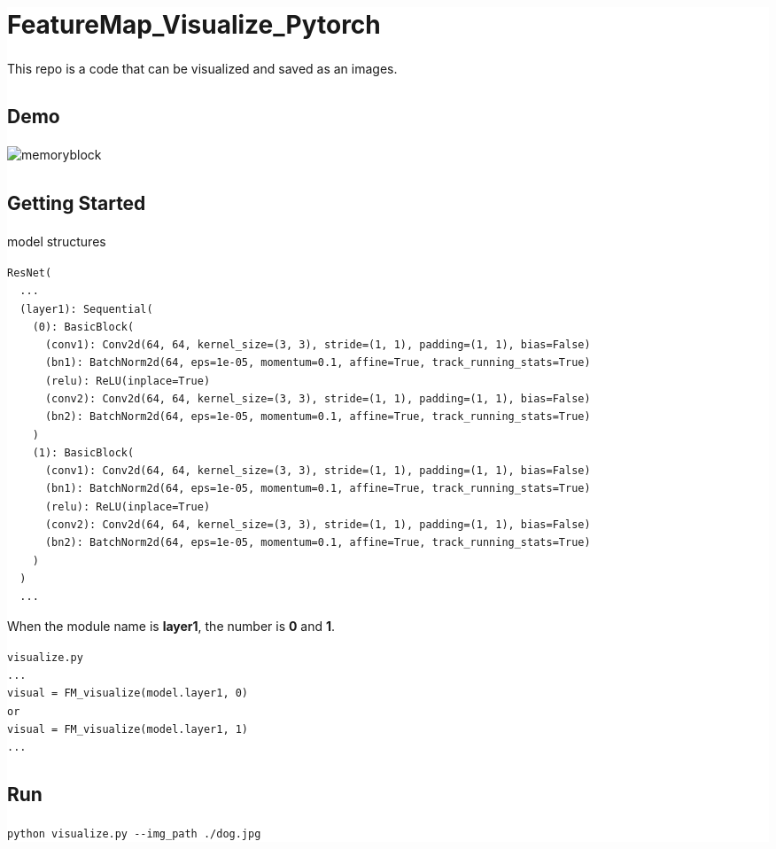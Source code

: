 # FeatureMap_Visualize_Pytorch
This repo is a code that can be visualized and saved as an images.
## Demo
<img src="https://user-images.githubusercontent.com/53032349/131292093-36aa6ccb-f3b2-41b2-8544-cd13d600ad59.png" width="100%" height="100%" title="70px" alt="memoryblock"><br>

## Getting Started

model structures
```
ResNet(
  ... 
  (layer1): Sequential(
    (0): BasicBlock(
      (conv1): Conv2d(64, 64, kernel_size=(3, 3), stride=(1, 1), padding=(1, 1), bias=False)
      (bn1): BatchNorm2d(64, eps=1e-05, momentum=0.1, affine=True, track_running_stats=True)
      (relu): ReLU(inplace=True)
      (conv2): Conv2d(64, 64, kernel_size=(3, 3), stride=(1, 1), padding=(1, 1), bias=False)
      (bn2): BatchNorm2d(64, eps=1e-05, momentum=0.1, affine=True, track_running_stats=True)
    )
    (1): BasicBlock(
      (conv1): Conv2d(64, 64, kernel_size=(3, 3), stride=(1, 1), padding=(1, 1), bias=False)
      (bn1): BatchNorm2d(64, eps=1e-05, momentum=0.1, affine=True, track_running_stats=True)
      (relu): ReLU(inplace=True)
      (conv2): Conv2d(64, 64, kernel_size=(3, 3), stride=(1, 1), padding=(1, 1), bias=False)
      (bn2): BatchNorm2d(64, eps=1e-05, momentum=0.1, affine=True, track_running_stats=True)
    )
  )
  ...
```
When the module name is **layer1**, the number is **0** and **1**.
```
visualize.py
...
visual = FM_visualize(model.layer1, 0)
or
visual = FM_visualize(model.layer1, 1)  
...
```
## Run
```Shell
python visualize.py --img_path ./dog.jpg
```

